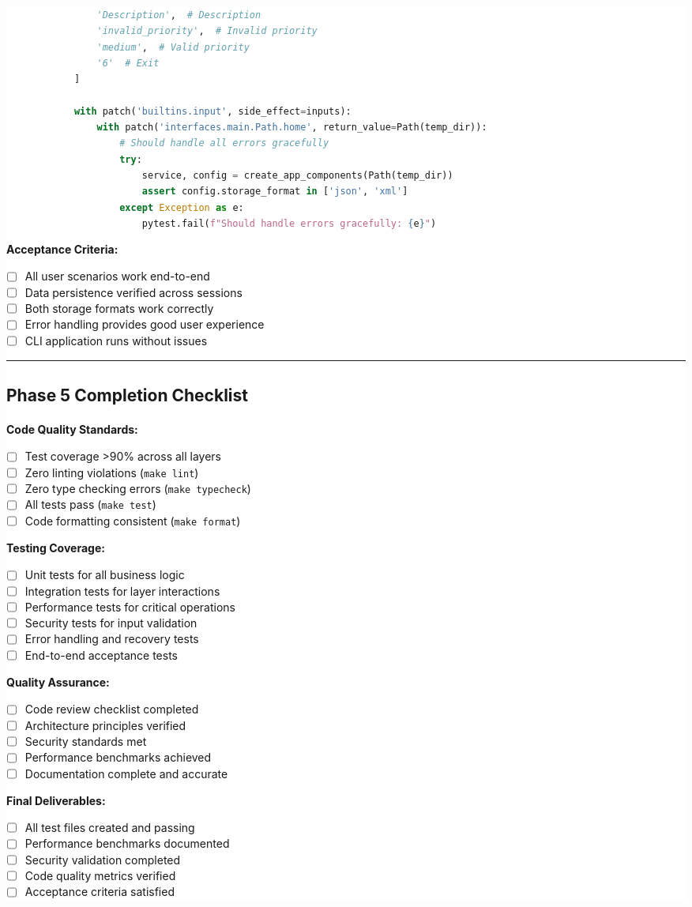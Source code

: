    ```python
                   'Description',  # Description
                   'invalid_priority',  # Invalid priority
                   'medium',  # Valid priority
                   '6'  # Exit
               ]
               
               with patch('builtins.input', side_effect=inputs):
                   with patch('interfaces.main.Path.home', return_value=Path(temp_dir)):
                       # Should handle all errors gracefully
                       try:
                           service, config = create_app_components(Path(temp_dir))
                           assert config.storage_format in ['json', 'xml']
                       except Exception as e:
                           pytest.fail(f"Should handle errors gracefully: {e}")
   ```

**Acceptance Criteria:**
- [ ] All user scenarios work end-to-end
- [ ] Data persistence verified across sessions
- [ ] Both storage formats work correctly
- [ ] Error handling provides good user experience
- [ ] CLI application runs without issues

---

## Phase 5 Completion Checklist

**Code Quality Standards:**
- [ ] Test coverage >90% across all layers
- [ ] Zero linting violations (`make lint`)
- [ ] Zero type checking errors (`make typecheck`)
- [ ] All tests pass (`make test`)
- [ ] Code formatting consistent (`make format`)

**Testing Coverage:**
- [ ] Unit tests for all business logic
- [ ] Integration tests for layer interactions
- [ ] Performance tests for critical operations
- [ ] Security tests for input validation
- [ ] Error handling and recovery tests
- [ ] End-to-end acceptance tests

**Quality Assurance:**
- [ ] Code review checklist completed
- [ ] Architecture principles verified
- [ ] Security standards met
- [ ] Performance benchmarks achieved
- [ ] Documentation complete and accurate

**Final Deliverables:**
- [ ] All test files created and passing
- [ ] Performance benchmarks documented
- [ ] Security validation completed
- [ ] Code quality metrics verified
- [ ] Acceptance criteria satisfied
